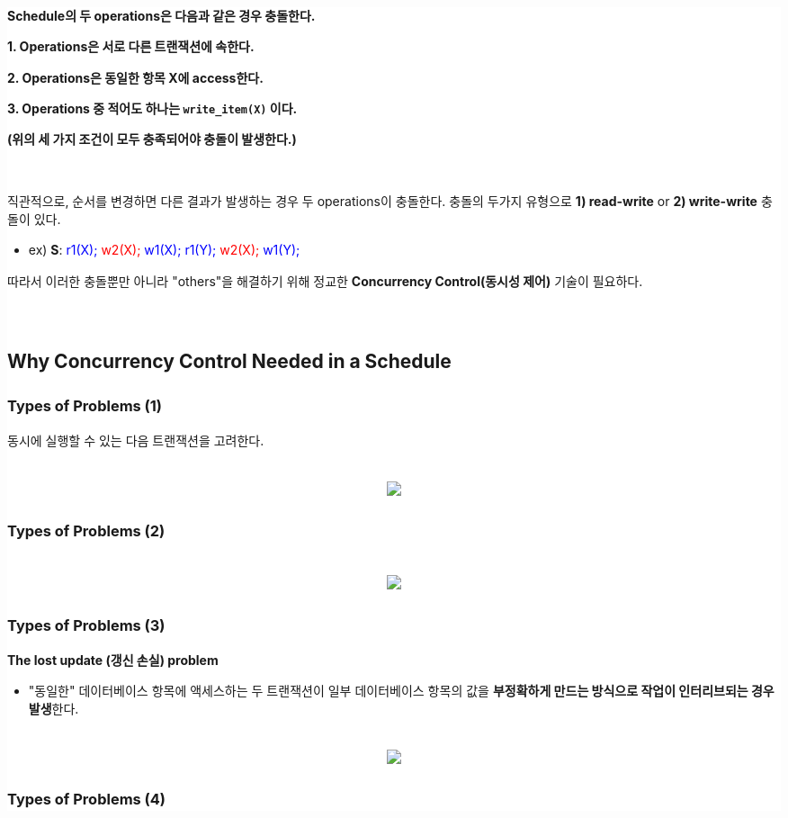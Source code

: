**Schedule의 두 operations은 다음과 같은 경우 충돌한다.**

**1. Operations은 서로 다른 트랜잭션에 속한다.**

**2. Operations은 동일한 항목 X에 access한다.**

**3. Operations 중 적어도 하나는 `write_item(X)` 이다.**

**(위의 세 가지 조건이 모두 충족되어야 충돌이 발생한다.)**

<br />

직관적으로, 순서를 변경하면 다른 결과가 발생하는 경우 두 operations이 충돌한다. 충돌의 두가지 유형으로 **1) read-write** or **2) write-write** 충돌이 있다.

- ex) **S**: <span style="color:blue;">r1(X); </span> <span style="color:red;">w2(X); </span><span style="color:blue;">w1(X); </span><span style="color:blue;">r1(Y); </span><span style="color:red;">w2(X); </span><span style="color:blue;">w1(Y); </span>

따라서 이러한 충돌뿐만 아니라 "others"을 해결하기 위해 정교한 **Concurrency Control(동시성 제어)** 기술이 필요하다.

<br />

## Why Concurrency Control Needed in a Schedule

### Types of Problems (1)

동시에 실행할 수 있는 다음 트랜잭션을 고려한다.

<br />

<div style="text-align:center">
  <img src="https://user-images.githubusercontent.com/33220404/145139932-79220725-ffc3-485f-87a1-70fed1f6e0d3.png" width="500px">
</div>

### Types of Problems (2)

<br />

<div style="text-align:center">
  <img src="https://user-images.githubusercontent.com/33220404/145140104-d97ec821-d34b-4bda-9836-74e0270ea1ee.png" width="700px">
</div>

### Types of Problems (3)

**The lost update (갱신 손실) problem**

- "동일한" 데이터베이스 항목에 액세스하는 두 트랜잭션이 일부 데이터베이스 항목의 값을 **부정확하게 만드는 방식으로 작업이 인터리브되는 경우 발생**한다.

<br />

<div style="text-align:center">
  <img src="https://user-images.githubusercontent.com/33220404/145140348-842bc566-9a90-4151-b550-2856d9205217.png" width="700px">
</div>

### Types of Problems (4)
